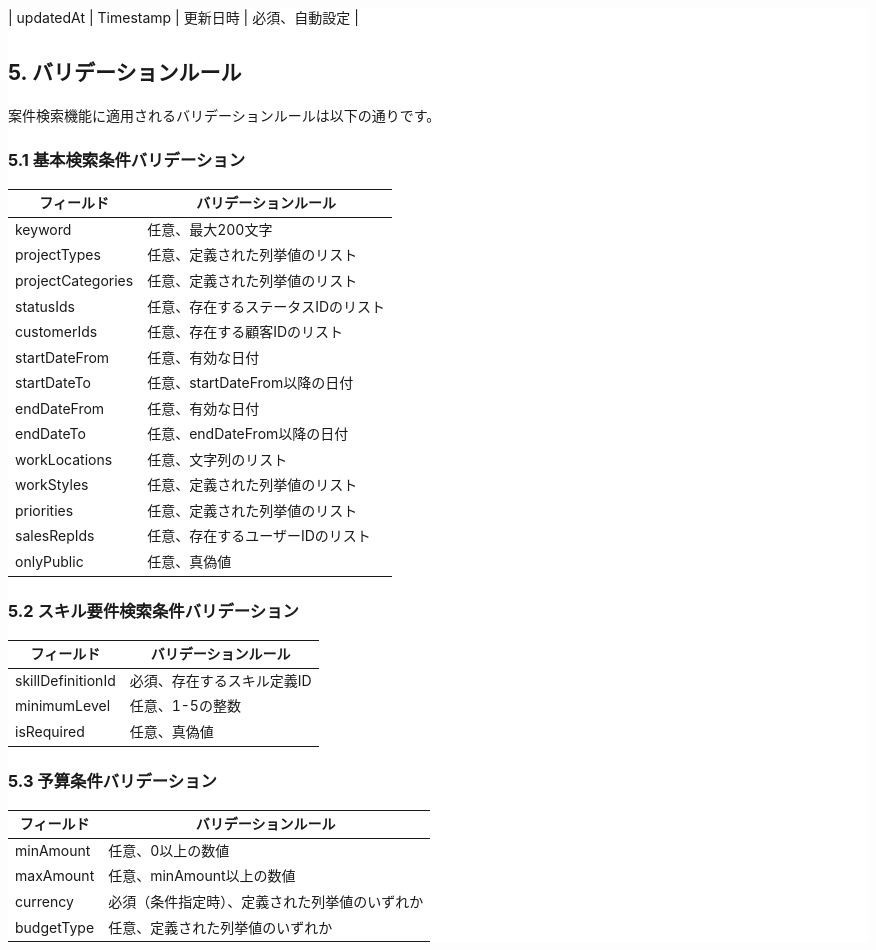 | updatedAt | Timestamp | 更新日時 | 必須、自動設定 |

## 5. バリデーションルール

案件検索機能に適用されるバリデーションルールは以下の通りです。

### 5.1 基本検索条件バリデーション

| フィールド | バリデーションルール |
|----------|-------------------|
| keyword | 任意、最大200文字 |
| projectTypes | 任意、定義された列挙値のリスト |
| projectCategories | 任意、定義された列挙値のリスト |
| statusIds | 任意、存在するステータスIDのリスト |
| customerIds | 任意、存在する顧客IDのリスト |
| startDateFrom | 任意、有効な日付 |
| startDateTo | 任意、startDateFrom以降の日付 |
| endDateFrom | 任意、有効な日付 |
| endDateTo | 任意、endDateFrom以降の日付 |
| workLocations | 任意、文字列のリスト |
| workStyles | 任意、定義された列挙値のリスト |
| priorities | 任意、定義された列挙値のリスト |
| salesRepIds | 任意、存在するユーザーIDのリスト |
| onlyPublic | 任意、真偽値 |

### 5.2 スキル要件検索条件バリデーション

| フィールド | バリデーションルール |
|----------|-------------------|
| skillDefinitionId | 必須、存在するスキル定義ID |
| minimumLevel | 任意、1-5の整数 |
| isRequired | 任意、真偽値 |

### 5.3 予算条件バリデーション

| フィールド | バリデーションルール |
|----------|-------------------|
| minAmount | 任意、0以上の数値 |
| maxAmount | 任意、minAmount以上の数値 |
| currency | 必須（条件指定時）、定義された列挙値のいずれか |
| budgetType | 任意、定義された列挙値のいずれか |
